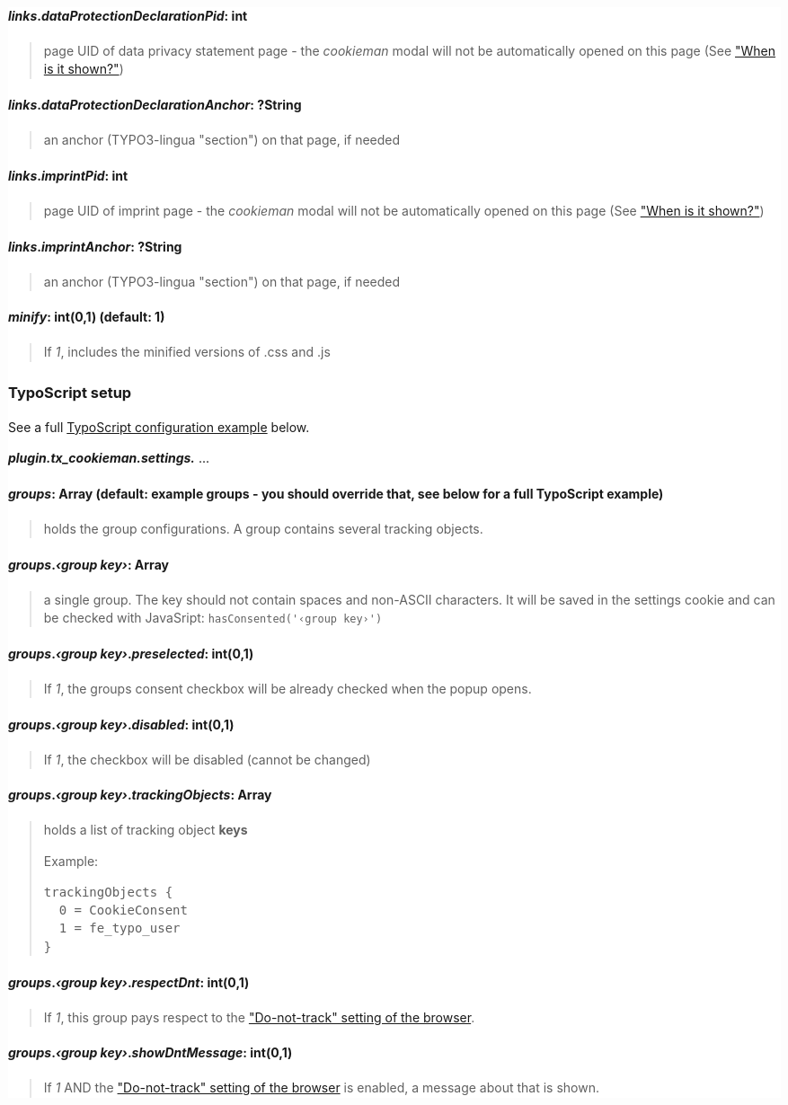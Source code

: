 #### *links*.*dataProtectionDeclarationPid*: int
> page UID of data privacy statement page - the *cookieman* modal will not be automatically opened on this page (See ["When is it shown?"](#when-is-it-shown))

#### *links*.*dataProtectionDeclarationAnchor*: ?String
> an anchor (TYPO3-lingua "section") on that page, if needed

#### *links*.*imprintPid*: int
> page UID of imprint page - the *cookieman* modal will not be automatically opened on this page (See ["When is it shown?"](#when-is-it-shown))

#### *links*.*imprintAnchor*: ?String
> an anchor (TYPO3-lingua "section") on that page, if needed

#### *minify*: int(0,1) (default: 1)
> If *1*, includes the minified versions of .css and .js

### TypoScript **setup** 
See a full [TypoScript configuration example](#typoscript-configuration-example-setup-part) below.

***plugin.tx_cookieman.settings.*** ...

#### *groups*: Array (default: example groups - you should override that, see below for a full TypoScript example)
> holds the group configurations. A group contains several tracking objects.

#### *groups*.*‹group key›*: Array
> a single group. The key should not contain spaces and non-ASCII characters. It will be saved in the settings cookie and can be checked with JavaSript: <code>hasConsented('‹group key›')</code>

#### *groups*.*‹group key›*.*preselected*: int(0,1)
> If *1*, the groups consent checkbox will be already checked when the popup opens.

#### *groups*.*‹group key›*.*disabled*: int(0,1)
> If *1*, the checkbox will be disabled (cannot be changed)

#### *groups*.*‹group key›*.*trackingObjects*: Array
> holds a list of tracking object **keys**
>
> Example: 
> <pre>trackingObjects {
>   0 = CookieConsent
>   1 = fe_typo_user
> }
> </pre>

#### *groups*.*‹group key›*.*respectDnt*: int(0,1)
> If *1*, this group pays respect to the ["Do-not-track" setting of the browser](https://en.wikipedia.org/wiki/Do_Not_Track). 

#### *groups*.*‹group key›*.*showDntMessage*: int(0,1)
> If *1* AND the ["Do-not-track" setting of the browser](https://en.wikipedia.org/wiki/Do_Not_Track) is enabled, a message about that is shown. 
